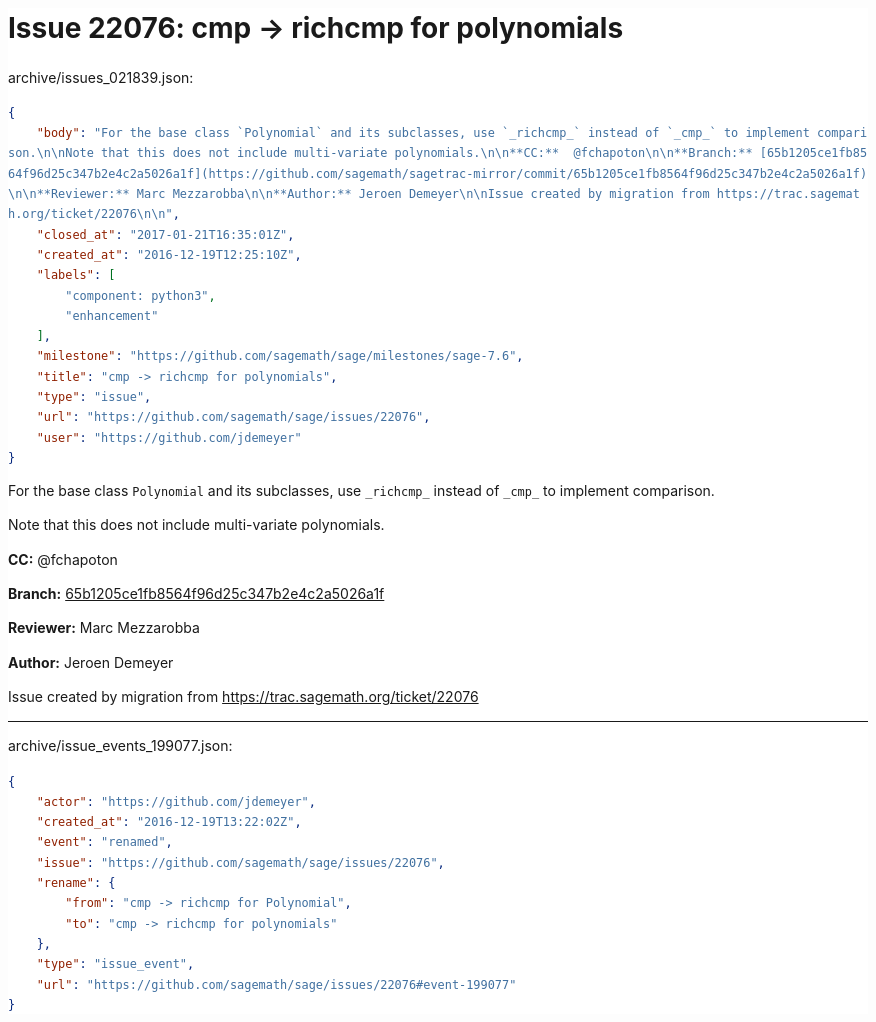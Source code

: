 # Issue 22076: cmp -> richcmp for polynomials

archive/issues_021839.json:
```json
{
    "body": "For the base class `Polynomial` and its subclasses, use `_richcmp_` instead of `_cmp_` to implement comparison.\n\nNote that this does not include multi-variate polynomials.\n\n**CC:**  @fchapoton\n\n**Branch:** [65b1205ce1fb8564f96d25c347b2e4c2a5026a1f](https://github.com/sagemath/sagetrac-mirror/commit/65b1205ce1fb8564f96d25c347b2e4c2a5026a1f)\n\n**Reviewer:** Marc Mezzarobba\n\n**Author:** Jeroen Demeyer\n\nIssue created by migration from https://trac.sagemath.org/ticket/22076\n\n",
    "closed_at": "2017-01-21T16:35:01Z",
    "created_at": "2016-12-19T12:25:10Z",
    "labels": [
        "component: python3",
        "enhancement"
    ],
    "milestone": "https://github.com/sagemath/sage/milestones/sage-7.6",
    "title": "cmp -> richcmp for polynomials",
    "type": "issue",
    "url": "https://github.com/sagemath/sage/issues/22076",
    "user": "https://github.com/jdemeyer"
}
```
For the base class `Polynomial` and its subclasses, use `_richcmp_` instead of `_cmp_` to implement comparison.

Note that this does not include multi-variate polynomials.

**CC:**  @fchapoton

**Branch:** [65b1205ce1fb8564f96d25c347b2e4c2a5026a1f](https://github.com/sagemath/sagetrac-mirror/commit/65b1205ce1fb8564f96d25c347b2e4c2a5026a1f)

**Reviewer:** Marc Mezzarobba

**Author:** Jeroen Demeyer

Issue created by migration from https://trac.sagemath.org/ticket/22076





---

archive/issue_events_199077.json:
```json
{
    "actor": "https://github.com/jdemeyer",
    "created_at": "2016-12-19T13:22:02Z",
    "event": "renamed",
    "issue": "https://github.com/sagemath/sage/issues/22076",
    "rename": {
        "from": "cmp -> richcmp for Polynomial",
        "to": "cmp -> richcmp for polynomials"
    },
    "type": "issue_event",
    "url": "https://github.com/sagemath/sage/issues/22076#event-199077"
}
```
